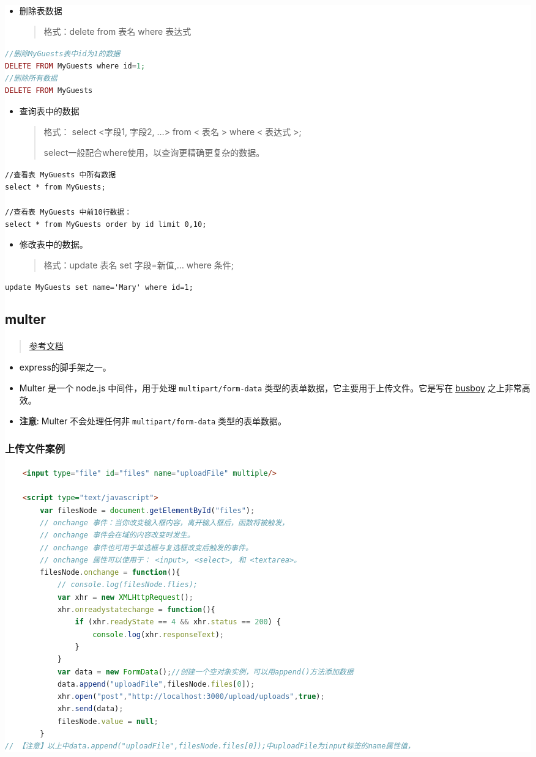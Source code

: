 - 删除表数据

  > 格式：delete from 表名 where 表达式

```php
//删除MyGuests表中id为1的数据
DELETE FROM MyGuests where id=1;
//删除所有数据
DELETE FROM MyGuests
```

- 查询表中的数据

  > 格式： select <字段1, 字段2, …> from < 表名 > where < 表达式 >;
  >
  > select一般配合where使用，以查询更精确更复杂的数据。 

```
//查看表 MyGuests 中所有数据
select * from MyGuests;

//查看表 MyGuests 中前10行数据：
select * from MyGuests order by id limit 0,10;
```

- 修改表中的数据。

  > 格式：update 表名 set 字段=新值,… where 条件;

```
update MyGuests set name='Mary' where id=1;
```

## multer

> [参考文档](https://github.com/expressjs/multer/blob/master/doc/README-zh-cn.md)

- express的脚手架之一。

- Multer 是一个 node.js 中间件，用于处理 `multipart/form-data` 类型的表单数据，它主要用于上传文件。它是写在 [busboy](https://github.com/mscdex/busboy) 之上非常高效。
- **注意**: Multer 不会处理任何非 `multipart/form-data` 类型的表单数据。

### 上传文件案例

```html
    <input type="file" id="files" name="uploadFile" multiple/>

    <script type="text/javascript">
        var filesNode = document.getElementById("files");
        // onchange 事件：当你改变输入框内容，离开输入框后，函数将被触发，
        // onchange 事件会在域的内容改变时发生。
        // onchange 事件也可用于单选框与复选框改变后触发的事件。
        // onchange 属性可以使用于： <input>, <select>, 和 <textarea>。
        filesNode.onchange = function(){
            // console.log(filesNode.flies);
            var xhr = new XMLHttpRequest();
            xhr.onreadystatechange = function(){
                if (xhr.readyState == 4 && xhr.status == 200) {
                    console.log(xhr.responseText);
                }
            }
            var data = new FormData();//创建一个空对象实例，可以用append()方法添加数据
            data.append("uploadFile",filesNode.files[0]);
            xhr.open("post","http://localhost:3000/upload/uploads",true);
            xhr.send(data);
            filesNode.value = null;
        }
// 【注意】以上中data.append("uploadFile",filesNode.files[0]);中uploadFile为input标签的name属性值，
```